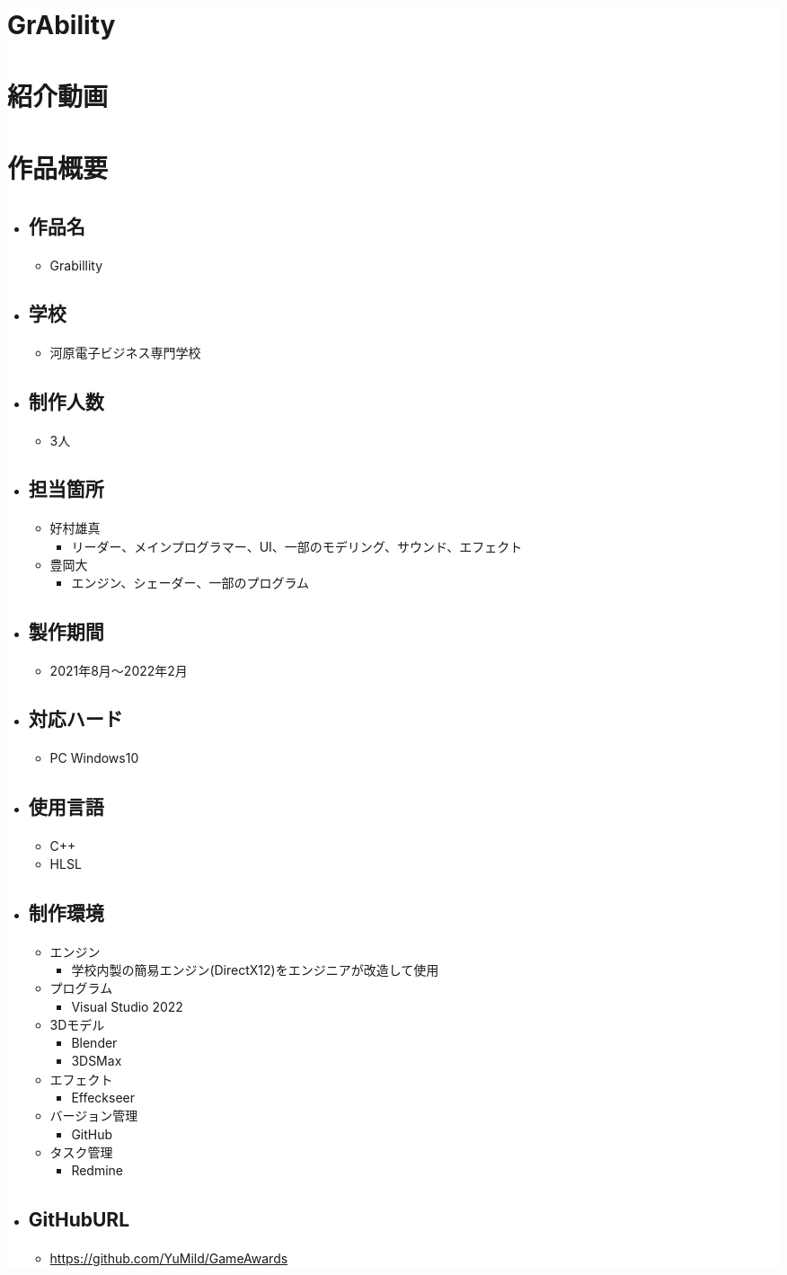 # GrAbility   

# **紹介動画**
<iframe width="560" height="315" src="https://www.youtube.com/embed/JfZP9xSGWfo" title="YouTube video player" frameborder="0" allow="accelerometer; autoplay; clipboard-write; encrypted-media; gyroscope; picture-in-picture" allowfullscreen></iframe>  

# **作品概要**

- ## 作品名
  - Grabillity

- ## 学校
  - 河原電子ビジネス専門学校

- ## 制作人数
  - 3人

- ## 担当箇所
  - 好村雄真
    - リーダー、メインプログラマー、UI、一部のモデリング、サウンド、エフェクト
  - 豊岡大
    - エンジン、シェーダー、一部のプログラム

- ## 製作期間
  - 2021年8月～2022年2月

- ## 対応ハード
  - PC Windows10

- ## 使用言語
  - C++
  - HLSL

- ## 制作環境
  - エンジン
    - 学校内製の簡易エンジン(DirectX12)をエンジニアが改造して使用
  - プログラム
    - Visual Studio 2022
  - 3Dモデル
    - Blender
    - 3DSMax
  - エフェクト
    - Effeckseer
  - バージョン管理
    - GitHub
  - タスク管理
    - Redmine

- ## GitHubURL
  - https://github.com/YuMild/GameAwards
